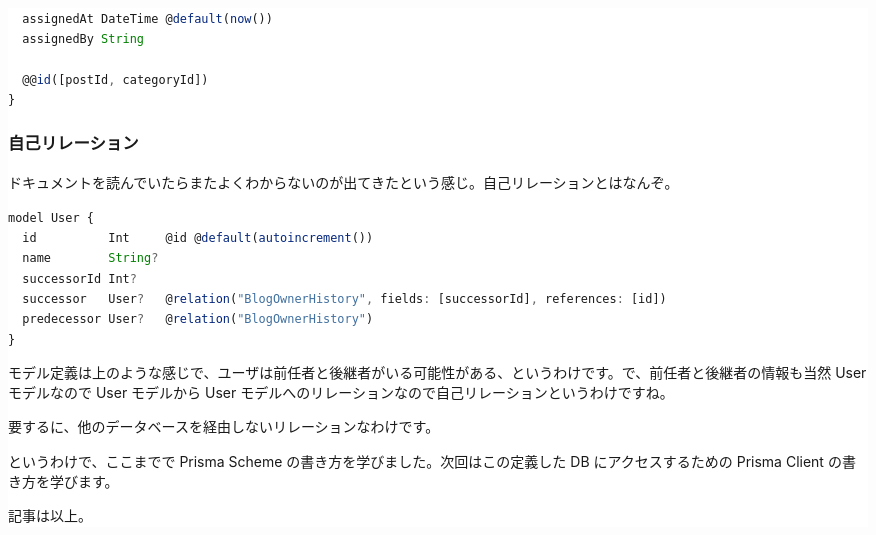 ```ts
  assignedAt DateTime @default(now())
  assignedBy String

  @@id([postId, categoryId])
}
```

### 自己リレーション

ドキュメントを読んでいたらまたよくわからないのが出てきたという感じ。自己リレーションとはなんぞ。

```ts
model User {
  id          Int     @id @default(autoincrement())
  name        String?
  successorId Int?
  successor   User?   @relation("BlogOwnerHistory", fields: [successorId], references: [id])
  predecessor User?   @relation("BlogOwnerHistory")
}
```

モデル定義は上のような感じで、ユーザは前任者と後継者がいる可能性がある、というわけです。で、前任者と後継者の情報も当然 User モデルなので User モデルから User モデルへのリレーションなので自己リレーションというわけですね。

要するに、他のデータベースを経由しないリレーションなわけです。

というわけで、ここまでで Prisma Scheme の書き方を学びました。次回はこの定義した DB にアクセスするための Prisma Client の書き方を学びます。

記事は以上。
